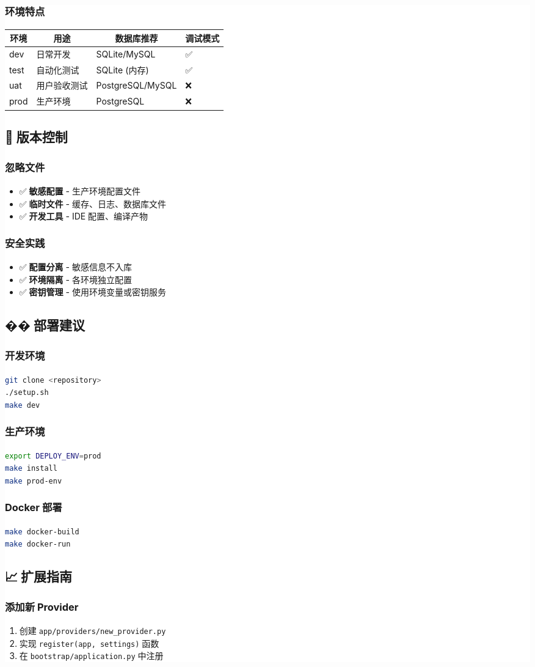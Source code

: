 ### 环境特点
| 环境 | 用途 | 数据库推荐 | 调试模式 |
|------|------|------------|----------|
| dev | 日常开发 | SQLite/MySQL | ✅ |
| test | 自动化测试 | SQLite (内存) | ✅ |
| uat | 用户验收测试 | PostgreSQL/MySQL | ❌ |
| prod | 生产环境 | PostgreSQL | ❌ |

## 🔄 版本控制

### 忽略文件
- ✅ **敏感配置** - 生产环境配置文件
- ✅ **临时文件** - 缓存、日志、数据库文件
- ✅ **开发工具** - IDE 配置、编译产物

### 安全实践
- ✅ **配置分离** - 敏感信息不入库
- ✅ **环境隔离** - 各环境独立配置
- ✅ **密钥管理** - 使用环境变量或密钥服务

## �� 部署建议

### 开发环境
```bash
git clone <repository>
./setup.sh
make dev
```

### 生产环境
```bash
export DEPLOY_ENV=prod
make install
make prod-env
```

### Docker 部署
```bash
make docker-build
make docker-run
```

## 📈 扩展指南

### 添加新 Provider
1. 创建 `app/providers/new_provider.py`
2. 实现 `register(app, settings)` 函数
3. 在 `bootstrap/application.py` 中注册
